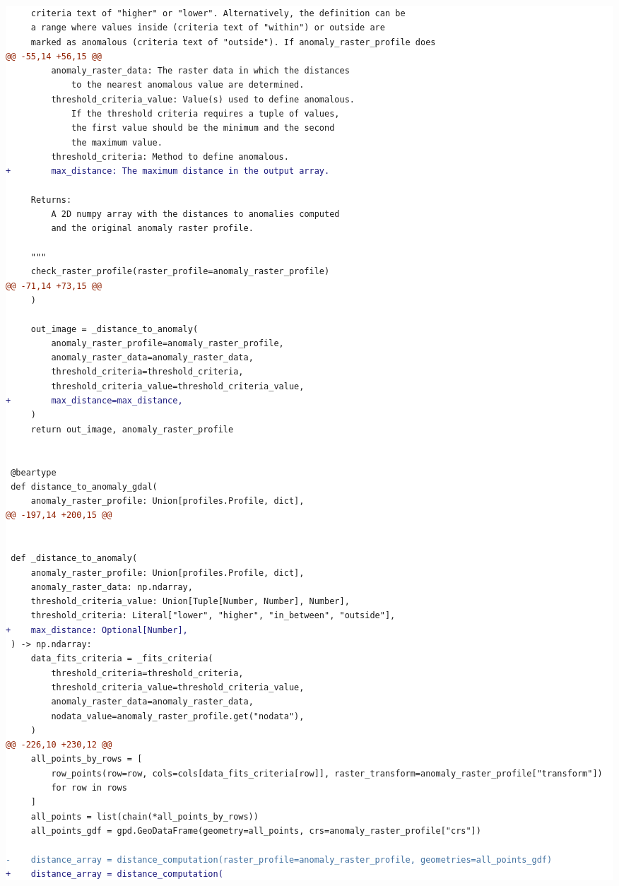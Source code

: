 ```diff
     criteria text of "higher" or "lower". Alternatively, the definition can be
     a range where values inside (criteria text of "within") or outside are
     marked as anomalous (criteria text of "outside"). If anomaly_raster_profile does
@@ -55,14 +56,15 @@
         anomaly_raster_data: The raster data in which the distances
             to the nearest anomalous value are determined.
         threshold_criteria_value: Value(s) used to define anomalous.
             If the threshold criteria requires a tuple of values,
             the first value should be the minimum and the second
             the maximum value.
         threshold_criteria: Method to define anomalous.
+        max_distance: The maximum distance in the output array.
 
     Returns:
         A 2D numpy array with the distances to anomalies computed
         and the original anomaly raster profile.
 
     """
     check_raster_profile(raster_profile=anomaly_raster_profile)
@@ -71,14 +73,15 @@
     )
 
     out_image = _distance_to_anomaly(
         anomaly_raster_profile=anomaly_raster_profile,
         anomaly_raster_data=anomaly_raster_data,
         threshold_criteria=threshold_criteria,
         threshold_criteria_value=threshold_criteria_value,
+        max_distance=max_distance,
     )
     return out_image, anomaly_raster_profile
 
 
 @beartype
 def distance_to_anomaly_gdal(
     anomaly_raster_profile: Union[profiles.Profile, dict],
@@ -197,14 +200,15 @@
 
 
 def _distance_to_anomaly(
     anomaly_raster_profile: Union[profiles.Profile, dict],
     anomaly_raster_data: np.ndarray,
     threshold_criteria_value: Union[Tuple[Number, Number], Number],
     threshold_criteria: Literal["lower", "higher", "in_between", "outside"],
+    max_distance: Optional[Number],
 ) -> np.ndarray:
     data_fits_criteria = _fits_criteria(
         threshold_criteria=threshold_criteria,
         threshold_criteria_value=threshold_criteria_value,
         anomaly_raster_data=anomaly_raster_data,
         nodata_value=anomaly_raster_profile.get("nodata"),
     )
@@ -226,10 +230,12 @@
     all_points_by_rows = [
         row_points(row=row, cols=cols[data_fits_criteria[row]], raster_transform=anomaly_raster_profile["transform"])
         for row in rows
     ]
     all_points = list(chain(*all_points_by_rows))
     all_points_gdf = gpd.GeoDataFrame(geometry=all_points, crs=anomaly_raster_profile["crs"])
 
-    distance_array = distance_computation(raster_profile=anomaly_raster_profile, geometries=all_points_gdf)
+    distance_array = distance_computation(
```